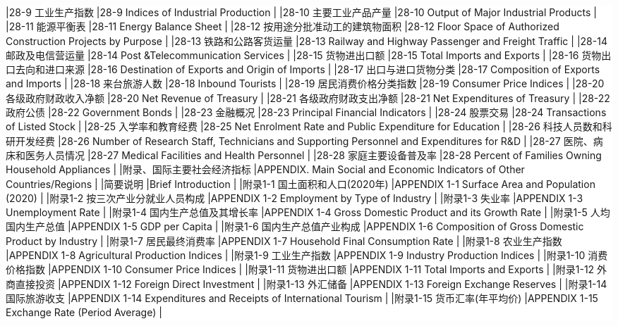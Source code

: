 |28-9 工业生产指数	|28-9 Indices of Industrial Production	|
|28-10 主要工业产品产量	|28-10 Output of Major Industrial Products	|
|28-11 能源平衡表	|28-11 Energy Balance Sheet	|
|28-12 按用途分批准动工的建筑物面积	|28-12 Floor Space of Authorized Construction Projects by Purpose	|
|28-13 铁路和公路客货运量	|28-13 Railway and Highway Passenger and Freight Traffic	|
|28-14 邮政及电信营运量	|28-14 Post &Telecommunication Services	|
|28-15 货物进出口额	|28-15 Total Imports and Exports	|
|28-16 货物出口去向和进口来源	|28-16 Destination of Exports and Origin of Imports	|
|28-17 出口与进口货物分类	|28-17 Composition of Exports and Imports	|
|28-18 来台旅游人数	|28-18 Inbound Tourists	|
|28-19 居民消费价格分类指数	|28-19 Consumer Price Indices	|
|28-20 各级政府财政收入净额	|28-20 Net Revenue of Treasury	|
|28-21 各级政府财政支出净额	|28-21 Net Expenditures of Treasury	|
|28-22 政府公债	|28-22 Government Bonds	|
|28-23 金融概况	|28-23 Principal Financial Indicators	|
|28-24 股票交易	|28-24 Transactions of Listed Stock	|
|28-25 入学率和教育经费	|28-25 Net Enrolment Rate and Public Expenditure for Education	|
|28-26 科技人员数和科研开发经费	|28-26 Number of Research Staff, Technicians and Supporting Personnel and Expenditures for R&D	|
|28-27 医院、病床和医务人员情况	|28-27 Medical Facilities and Health Personnel	|
|28-28 家庭主要设备普及率	|28-28 Percent of Families Owning Household Appliances	|
|附录、国际主要社会经济指标	|APPENDIX. Main Social and Economic Indicators of Other Countries/Regions	|
|简要说明	|Brief Introduction	|
|附录1-1 国土面积和人口(2020年)	|APPENDIX 1-1 Surface Area and Population (2020)	|
|附录1-2 按三次产业分就业人员构成	|APPENDIX 1-2 Employment by Type of Industry	|
|附录1-3 失业率	|APPENDIX 1-3 Unemployment Rate	|
|附录1-4 国内生产总值及其增长率	|APPENDIX 1-4 Gross Domestic Product and its Growth Rate	|
|附录1-5 人均国内生产总值	|APPENDIX 1-5 GDP per Capita	|
|附录1-6 国内生产总值产业构成	|APPENDIX 1-6 Composition of Gross Domestic Product by Industry	|
|附录1-7 居民最终消费率	|APPENDIX 1-7 Household Final Consumption Rate	|
|附录1-8 农业生产指数	|APPENDIX 1-8 Agricultural Production Indices	|
|附录1-9 工业生产指数	|APPENDIX 1-9 Industry Production Indices	|
|附录1-10 消费价格指数	|APPENDIX 1-10 Consumer Price Indices	|
|附录1-11 货物进出口额	|APPENDIX 1-11 Total Imports and Exports	|
|附录1-12 外商直接投资	|APPENDIX 1-12 Foreign Direct Investment	|
|附录1-13 外汇储备	|APPENDIX 1-13 Foreign Exchange Reserves	|
|附录1-14 国际旅游收支	|APPENDIX 1-14 Expenditures and Receipts of International Tourism	|
|附录1-15 货币汇率(年平均价)	|APPENDIX 1-15 Exchange Rate (Period Average)	|
